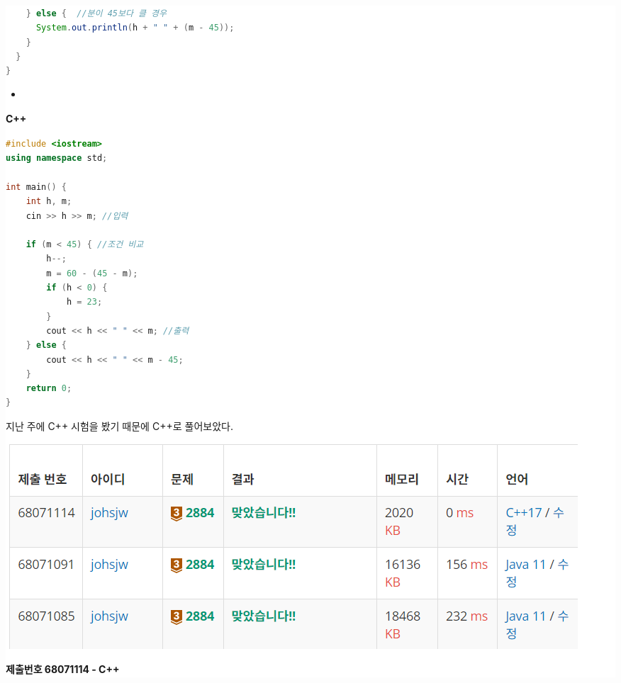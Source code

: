 ```java
    } else {  //분이 45보다 클 경우
      System.out.println(h + " " + (m - 45));
    }
  }
}
```

-

**C++**

```cpp
#include <iostream>
using namespace std;

int main() {
	int h, m;
	cin >> h >> m; //입력

	if (m < 45) { //조건 비교
		h--;
		m = 60 - (45 - m);
		if (h < 0) {
			h = 23;
		}
		cout << h << " " << m; //출력
	} else {
		cout << h << " " << m - 45;
	}
	return 0;
}
```

지난 주에 C++ 시험을 봤기 때문에 C++로 풀어보았다.

![image-20231016183949548](/images/2023-10-21-boj_if2/image-20231016183949548.png)

**제출번호 68071114 - C++**
